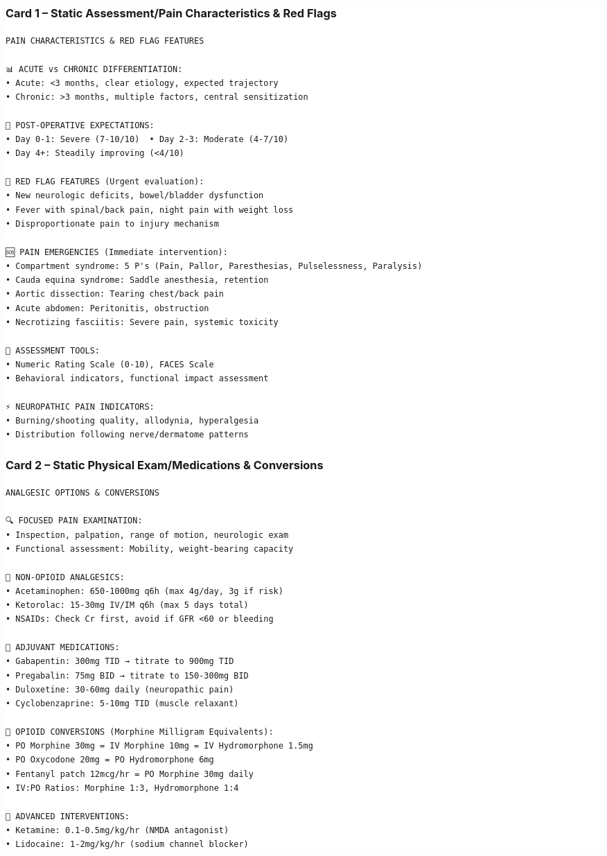 ### Card 1 – Static Assessment/Pain Characteristics & Red Flags

~~~
PAIN CHARACTERISTICS & RED FLAG FEATURES

📊 ACUTE vs CHRONIC DIFFERENTIATION:
• Acute: <3 months, clear etiology, expected trajectory
• Chronic: >3 months, multiple factors, central sensitization

📅 POST-OPERATIVE EXPECTATIONS:
• Day 0-1: Severe (7-10/10)  • Day 2-3: Moderate (4-7/10)
• Day 4+: Steadily improving (<4/10)

🚨 RED FLAG FEATURES (Urgent evaluation):
• New neurologic deficits, bowel/bladder dysfunction
• Fever with spinal/back pain, night pain with weight loss
• Disproportionate pain to injury mechanism

🆘 PAIN EMERGENCIES (Immediate intervention):
• Compartment syndrome: 5 P's (Pain, Pallor, Paresthesias, Pulselessness, Paralysis)
• Cauda equina syndrome: Saddle anesthesia, retention
• Aortic dissection: Tearing chest/back pain
• Acute abdomen: Peritonitis, obstruction
• Necrotizing fasciitis: Severe pain, systemic toxicity

📝 ASSESSMENT TOOLS:
• Numeric Rating Scale (0-10), FACES Scale
• Behavioral indicators, functional impact assessment

⚡ NEUROPATHIC PAIN INDICATORS:
• Burning/shooting quality, allodynia, hyperalgesia
• Distribution following nerve/dermatome patterns
~~~

### Card 2 – Static Physical Exam/Medications & Conversions

~~~
ANALGESIC OPTIONS & CONVERSIONS

🔍 FOCUSED PAIN EXAMINATION:
• Inspection, palpation, range of motion, neurologic exam
• Functional assessment: Mobility, weight-bearing capacity

💊 NON-OPIOID ANALGESICS:
• Acetaminophen: 650-1000mg q6h (max 4g/day, 3g if risk)
• Ketorolac: 15-30mg IV/IM q6h (max 5 days total)
• NSAIDs: Check Cr first, avoid if GFR <60 or bleeding

💊 ADJUVANT MEDICATIONS:
• Gabapentin: 300mg TID → titrate to 900mg TID
• Pregabalin: 75mg BID → titrate to 150-300mg BID
• Duloxetine: 30-60mg daily (neuropathic pain)
• Cyclobenzaprine: 5-10mg TID (muscle relaxant)

💊 OPIOID CONVERSIONS (Morphine Milligram Equivalents):
• PO Morphine 30mg = IV Morphine 10mg = IV Hydromorphone 1.5mg
• PO Oxycodone 20mg = PO Hydromorphone 6mg
• Fentanyl patch 12mcg/hr = PO Morphine 30mg daily
• IV:PO Ratios: Morphine 1:3, Hydromorphone 1:4

💊 ADVANCED INTERVENTIONS:
• Ketamine: 0.1-0.5mg/kg/hr (NMDA antagonist)
• Lidocaine: 1-2mg/kg/hr (sodium channel blocker)
~~~